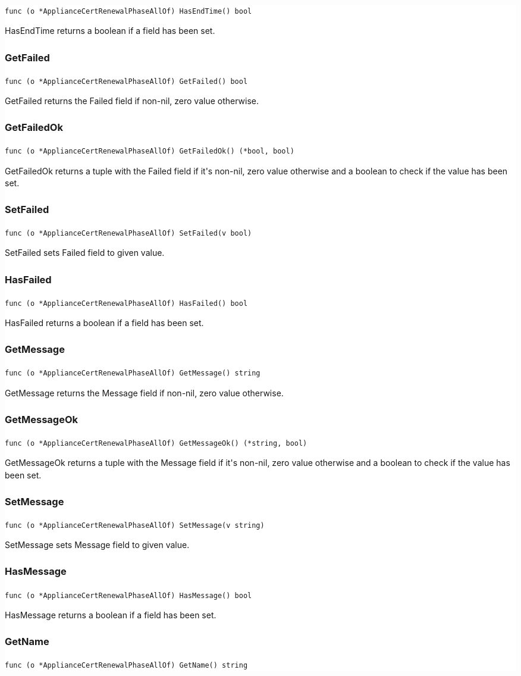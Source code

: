 `func (o *ApplianceCertRenewalPhaseAllOf) HasEndTime() bool`

HasEndTime returns a boolean if a field has been set.

### GetFailed

`func (o *ApplianceCertRenewalPhaseAllOf) GetFailed() bool`

GetFailed returns the Failed field if non-nil, zero value otherwise.

### GetFailedOk

`func (o *ApplianceCertRenewalPhaseAllOf) GetFailedOk() (*bool, bool)`

GetFailedOk returns a tuple with the Failed field if it's non-nil, zero value otherwise
and a boolean to check if the value has been set.

### SetFailed

`func (o *ApplianceCertRenewalPhaseAllOf) SetFailed(v bool)`

SetFailed sets Failed field to given value.

### HasFailed

`func (o *ApplianceCertRenewalPhaseAllOf) HasFailed() bool`

HasFailed returns a boolean if a field has been set.

### GetMessage

`func (o *ApplianceCertRenewalPhaseAllOf) GetMessage() string`

GetMessage returns the Message field if non-nil, zero value otherwise.

### GetMessageOk

`func (o *ApplianceCertRenewalPhaseAllOf) GetMessageOk() (*string, bool)`

GetMessageOk returns a tuple with the Message field if it's non-nil, zero value otherwise
and a boolean to check if the value has been set.

### SetMessage

`func (o *ApplianceCertRenewalPhaseAllOf) SetMessage(v string)`

SetMessage sets Message field to given value.

### HasMessage

`func (o *ApplianceCertRenewalPhaseAllOf) HasMessage() bool`

HasMessage returns a boolean if a field has been set.

### GetName

`func (o *ApplianceCertRenewalPhaseAllOf) GetName() string`
